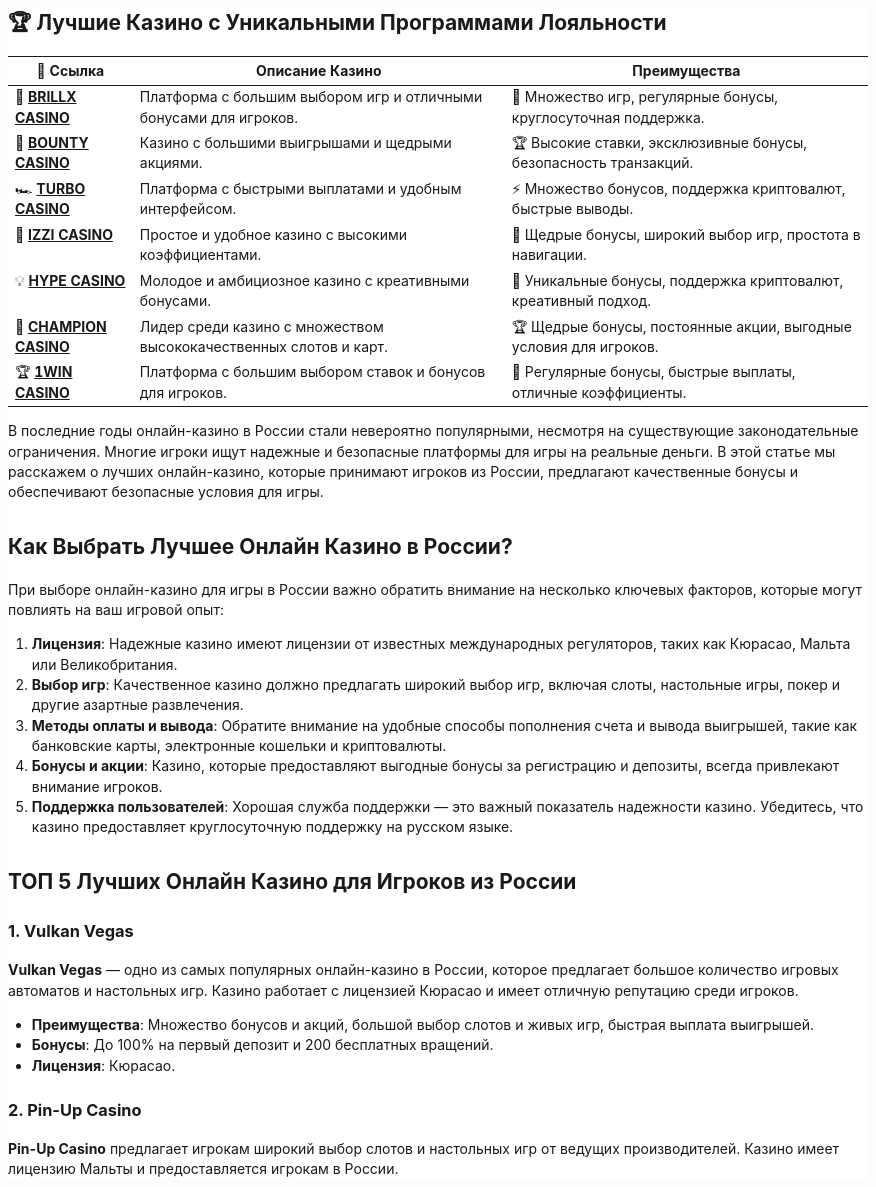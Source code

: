 ## 🏆 Лучшие Казино с Уникальными Программами Лояльности

| 🔗 Ссылка | Описание Казино | Преимущества |
| --- | --- | --- |
| 💎 **[BRILLX CASINO](https://brillx.uno/BRIVK)** | Платформа с большим выбором игр и отличными бонусами для игроков. | 🎰 Множество игр, регулярные бонусы, круглосуточная поддержка. |
| 🎰 **[BOUNTY CASINO](https://bounty-casino.de/BOVK)** | Казино с большими выигрышами и щедрыми акциями. | 🏆 Высокие ставки, эксклюзивные бонусы, безопасность транзакций. |
| 🏎️ **[TURBO CASINO](https://turbo-casino.mx/TURVK)** | Платформа с быстрыми выплатами и удобным интерфейсом. | ⚡ Множество бонусов, поддержка криптовалют, быстрые выводы. |
| 🎯 **[IZZI CASINO](https://izzi-fr03.com/ca7c8a7b7)** | Простое и удобное казино с высокими коэффициентами. | 🧩 Щедрые бонусы, широкий выбор игр, простота в навигации. |
| 💡 **[HYPE CASINO](https://hypekaz.com/dc2f44ad0)** | Молодое и амбициозное казино с креативными бонусами. | 🚀 Уникальные бонусы, поддержка криптовалют, креативный подход. |
| 🏅 **[CHAMPION CASINO](https://champcasino.ink/pobeda/doa-hats?p80412p305331p112c)** | Лидер среди казино с множеством высококачественных слотов и карт. | 🏆 Щедрые бонусы, постоянные акции, выгодные условия для игроков. |
| 🏆 **[1WIN CASINO](https://brandplay.link/6F5VqbyZ)** | Платформа с большим выбором ставок и бонусов для игроков. | 🎉 Регулярные бонусы, быстрые выплаты, отличные коэффициенты. |

В последние годы онлайн-казино в России стали невероятно популярными, несмотря на существующие законодательные ограничения. Многие игроки ищут надежные и безопасные платформы для игры на реальные деньги. В этой статье мы расскажем о лучших онлайн-казино, которые принимают игроков из России, предлагают качественные бонусы и обеспечивают безопасные условия для игры.

## Как Выбрать Лучшее Онлайн Казино в России?

При выборе онлайн-казино для игры в России важно обратить внимание на несколько ключевых факторов, которые могут повлиять на ваш игровой опыт:

1. **Лицензия**: Надежные казино имеют лицензии от известных международных регуляторов, таких как Кюрасао, Мальта или Великобритания.
2. **Выбор игр**: Качественное казино должно предлагать широкий выбор игр, включая слоты, настольные игры, покер и другие азартные развлечения.
3. **Методы оплаты и вывода**: Обратите внимание на удобные способы пополнения счета и вывода выигрышей, такие как банковские карты, электронные кошельки и криптовалюты.
4. **Бонусы и акции**: Казино, которые предоставляют выгодные бонусы за регистрацию и депозиты, всегда привлекают внимание игроков.
5. **Поддержка пользователей**: Хорошая служба поддержки — это важный показатель надежности казино. Убедитесь, что казино предоставляет круглосуточную поддержку на русском языке.

## ТОП 5 Лучших Онлайн Казино для Игроков из России

### 1. **Vulkan Vegas**
**Vulkan Vegas** — одно из самых популярных онлайн-казино в России, которое предлагает большое количество игровых автоматов и настольных игр. Казино работает с лицензией Кюрасао и имеет отличную репутацию среди игроков.

- **Преимущества**: Множество бонусов и акций, большой выбор слотов и живых игр, быстрая выплата выигрышей.
- **Бонусы**: До 100% на первый депозит и 200 бесплатных вращений.
- **Лицензия**: Кюрасао.

### 2. **Pin-Up Casino**
**Pin-Up Casino** предлагает игрокам широкий выбор слотов и настольных игр от ведущих производителей. Казино имеет лицензию Мальты и предоставляется игрокам в России.
